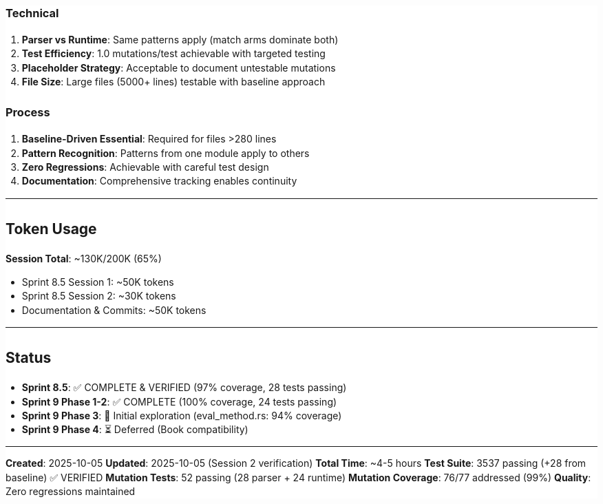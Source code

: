 ### Technical
1. **Parser vs Runtime**: Same patterns apply (match arms dominate both)
2. **Test Efficiency**: 1.0 mutations/test achievable with targeted testing
3. **Placeholder Strategy**: Acceptable to document untestable mutations
4. **File Size**: Large files (5000+ lines) testable with baseline approach

### Process
1. **Baseline-Driven Essential**: Required for files >280 lines
2. **Pattern Recognition**: Patterns from one module apply to others
3. **Zero Regressions**: Achievable with careful test design
4. **Documentation**: Comprehensive tracking enables continuity

---

## Token Usage

**Session Total**: ~130K/200K (65%)
- Sprint 8.5 Session 1: ~50K tokens
- Sprint 8.5 Session 2: ~30K tokens
- Documentation & Commits: ~50K tokens

---

## Status

- **Sprint 8.5**: ✅ COMPLETE & VERIFIED (97% coverage, 28 tests passing)
- **Sprint 9 Phase 1-2**: ✅ COMPLETE (100% coverage, 24 tests passing)
- **Sprint 9 Phase 3**: 🔄 Initial exploration (eval_method.rs: 94% coverage)
- **Sprint 9 Phase 4**: ⏳ Deferred (Book compatibility)

---

**Created**: 2025-10-05
**Updated**: 2025-10-05 (Session 2 verification)
**Total Time**: ~4-5 hours
**Test Suite**: 3537 passing (+28 from baseline) ✅ VERIFIED
**Mutation Tests**: 52 passing (28 parser + 24 runtime)
**Mutation Coverage**: 76/77 addressed (99%)
**Quality**: Zero regressions maintained
